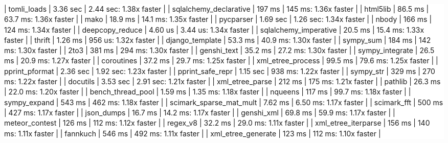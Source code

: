 | tomli_loads              | 3.36 sec                                                              | 2.44 sec: 1.38x faster                                                   |
| sqlalchemy_declarative   | 197 ms                                                                | 145 ms: 1.36x faster                                                     |
| html5lib                 | 86.5 ms                                                               | 63.7 ms: 1.36x faster                                                    |
| mako                     | 18.9 ms                                                               | 14.1 ms: 1.35x faster                                                    |
| pycparser                | 1.69 sec                                                              | 1.26 sec: 1.34x faster                                                   |
| nbody                    | 166 ms                                                                | 124 ms: 1.34x faster                                                     |
| deepcopy_reduce          | 4.60 us                                                               | 3.44 us: 1.34x faster                                                    |
| sqlalchemy_imperative    | 20.5 ms                                                               | 15.4 ms: 1.33x faster                                                    |
| thrift                   | 1.26 ms                                                               | 956 us: 1.32x faster                                                     |
| django_template          | 53.3 ms                                                               | 40.9 ms: 1.30x faster                                                    |
| sympy_sum                | 184 ms                                                                | 142 ms: 1.30x faster                                                     |
| 2to3                     | 381 ms                                                                | 294 ms: 1.30x faster                                                     |
| genshi_text              | 35.2 ms                                                               | 27.2 ms: 1.30x faster                                                    |
| sympy_integrate          | 26.5 ms                                                               | 20.9 ms: 1.27x faster                                                    |
| coroutines               | 37.2 ms                                                               | 29.7 ms: 1.25x faster                                                    |
| xml_etree_process        | 99.5 ms                                                               | 79.6 ms: 1.25x faster                                                    |
| pprint_pformat           | 2.36 sec                                                              | 1.92 sec: 1.23x faster                                                   |
| pprint_safe_repr         | 1.15 sec                                                              | 938 ms: 1.22x faster                                                     |
| sympy_str                | 329 ms                                                                | 270 ms: 1.22x faster                                                     |
| docutils                 | 3.53 sec                                                              | 2.91 sec: 1.21x faster                                                   |
| xml_etree_parse          | 212 ms                                                                | 175 ms: 1.21x faster                                                     |
| pathlib                  | 26.3 ms                                                               | 22.0 ms: 1.20x faster                                                    |
| bench_thread_pool        | 1.59 ms                                                               | 1.35 ms: 1.18x faster                                                    |
| nqueens                  | 117 ms                                                                | 99.7 ms: 1.18x faster                                                    |
| sympy_expand             | 543 ms                                                                | 462 ms: 1.18x faster                                                     |
| scimark_sparse_mat_mult  | 7.62 ms                                                               | 6.50 ms: 1.17x faster                                                    |
| scimark_fft              | 500 ms                                                                | 427 ms: 1.17x faster                                                     |
| json_dumps               | 16.7 ms                                                               | 14.2 ms: 1.17x faster                                                    |
| genshi_xml               | 69.8 ms                                                               | 59.9 ms: 1.17x faster                                                    |
| meteor_contest           | 126 ms                                                                | 112 ms: 1.12x faster                                                     |
| regex_v8                 | 32.2 ms                                                               | 29.0 ms: 1.11x faster                                                    |
| xml_etree_iterparse      | 156 ms                                                                | 140 ms: 1.11x faster                                                     |
| fannkuch                 | 546 ms                                                                | 492 ms: 1.11x faster                                                     |
| xml_etree_generate       | 123 ms                                                                | 112 ms: 1.10x faster                                                     |